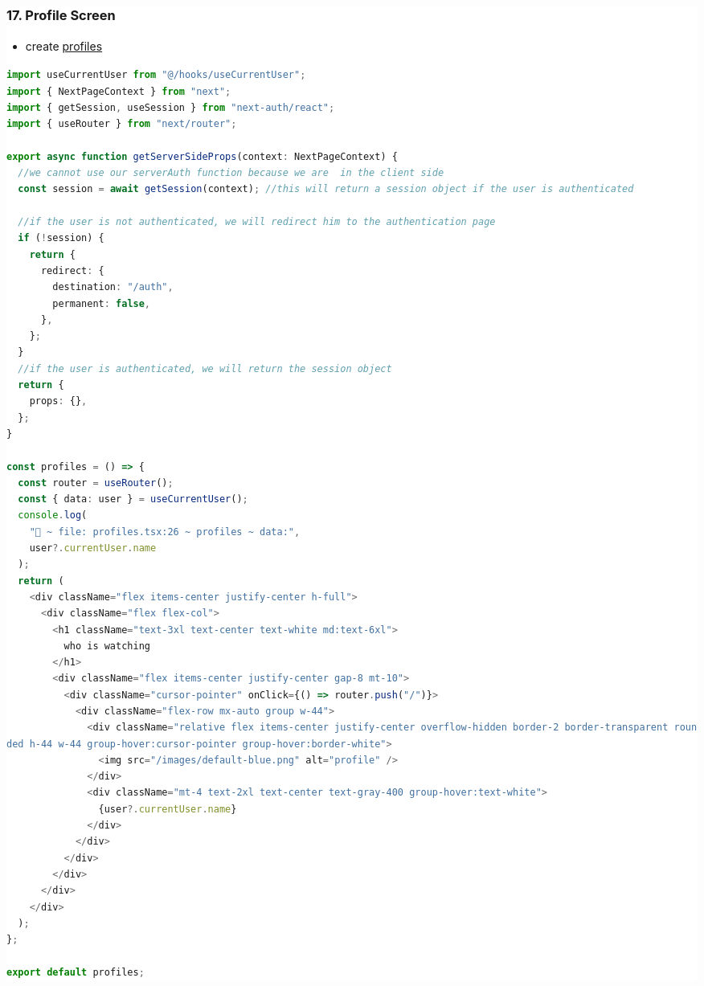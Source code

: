 ### 17. Profile Screen

- create [profiles](/pages/profiles.tsx)

```ts
import useCurrentUser from "@/hooks/useCurrentUser";
import { NextPageContext } from "next";
import { getSession, useSession } from "next-auth/react";
import { useRouter } from "next/router";

export async function getServerSideProps(context: NextPageContext) {
  //we cannot use our serverAuth function because we are  in the client side
  const session = await getSession(context); //this will return a session object if the user is authenticated

  //if the user is not authenticated, we will redirect him to the authentication page
  if (!session) {
    return {
      redirect: {
        destination: "/auth",
        permanent: false,
      },
    };
  }
  //if the user is authenticated, we will return the session object
  return {
    props: {},
  };
}

const profiles = () => {
  const router = useRouter();
  const { data: user } = useCurrentUser();
  console.log(
    "🚀 ~ file: profiles.tsx:26 ~ profiles ~ data:",
    user?.currentUser.name
  );
  return (
    <div className="flex items-center justify-center h-full">
      <div className="flex flex-col">
        <h1 className="text-3xl text-center text-white md:text-6xl">
          who is watching
        </h1>
        <div className="flex items-center justify-center gap-8 mt-10">
          <div className="cursor-pointer" onClick={() => router.push("/")}>
            <div className="flex-row mx-auto group w-44">
              <div className="relative flex items-center justify-center overflow-hidden border-2 border-transparent rounded h-44 w-44 group-hover:cursor-pointer group-hover:border-white">
                <img src="/images/default-blue.png" alt="profile" />
              </div>
              <div className="mt-4 text-2xl text-center text-gray-400 group-hover:text-white">
                {user?.currentUser.name}
              </div>
            </div>
          </div>
        </div>
      </div>
    </div>
  );
};

export default profiles;
```
